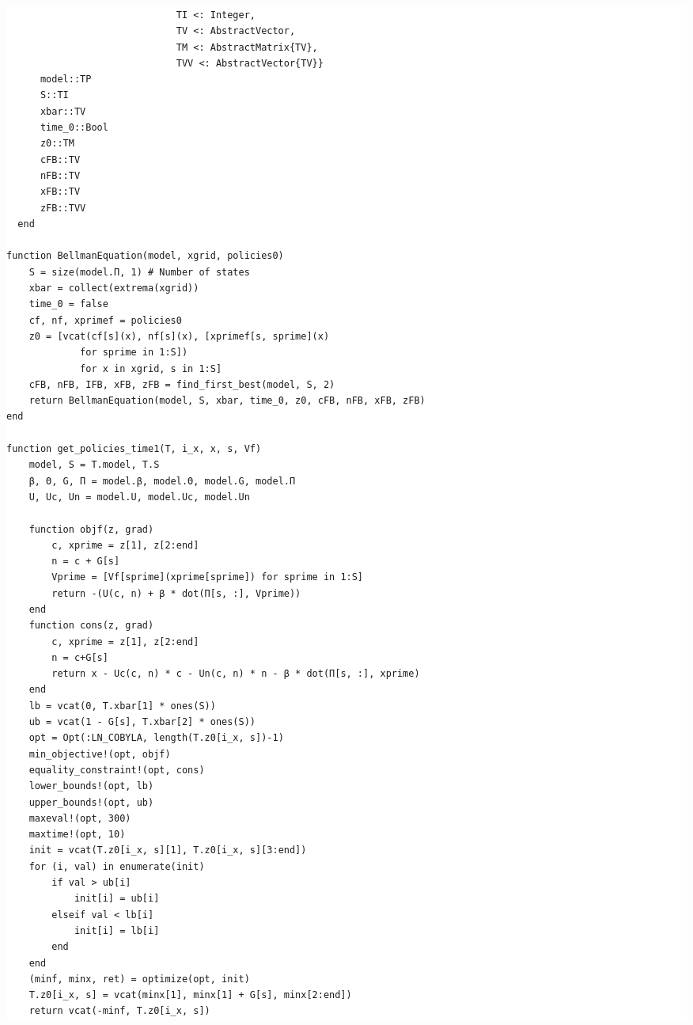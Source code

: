 ```{code-cell} julia
                              TI <: Integer,
                              TV <: AbstractVector,
                              TM <: AbstractMatrix{TV},
                              TVV <: AbstractVector{TV}}
      model::TP
      S::TI
      xbar::TV
      time_0::Bool
      z0::TM
      cFB::TV
      nFB::TV
      xFB::TV
      zFB::TVV
  end

function BellmanEquation(model, xgrid, policies0)
    S = size(model.Π, 1) # Number of states
    xbar = collect(extrema(xgrid))
    time_0 = false
    cf, nf, xprimef = policies0
    z0 = [vcat(cf[s](x), nf[s](x), [xprimef[s, sprime](x)
             for sprime in 1:S])
             for x in xgrid, s in 1:S]
    cFB, nFB, IFB, xFB, zFB = find_first_best(model, S, 2)
    return BellmanEquation(model, S, xbar, time_0, z0, cFB, nFB, xFB, zFB)
end

function get_policies_time1(T, i_x, x, s, Vf)
    model, S = T.model, T.S
    β, Θ, G, Π = model.β, model.Θ, model.G, model.Π
    U, Uc, Un = model.U, model.Uc, model.Un

    function objf(z, grad)
        c, xprime = z[1], z[2:end]
        n = c + G[s]
        Vprime = [Vf[sprime](xprime[sprime]) for sprime in 1:S]
        return -(U(c, n) + β * dot(Π[s, :], Vprime))
    end
    function cons(z, grad)
        c, xprime = z[1], z[2:end]
        n = c+G[s]
        return x - Uc(c, n) * c - Un(c, n) * n - β * dot(Π[s, :], xprime)
    end
    lb = vcat(0, T.xbar[1] * ones(S))
    ub = vcat(1 - G[s], T.xbar[2] * ones(S))
    opt = Opt(:LN_COBYLA, length(T.z0[i_x, s])-1)
    min_objective!(opt, objf)
    equality_constraint!(opt, cons)
    lower_bounds!(opt, lb)
    upper_bounds!(opt, ub)
    maxeval!(opt, 300)
    maxtime!(opt, 10)
    init = vcat(T.z0[i_x, s][1], T.z0[i_x, s][3:end])
    for (i, val) in enumerate(init)
        if val > ub[i]
            init[i] = ub[i]
        elseif val < lb[i]
            init[i] = lb[i]
        end
    end
    (minf, minx, ret) = optimize(opt, init)
    T.z0[i_x, s] = vcat(minx[1], minx[1] + G[s], minx[2:end])
    return vcat(-minf, T.z0[i_x, s])
```